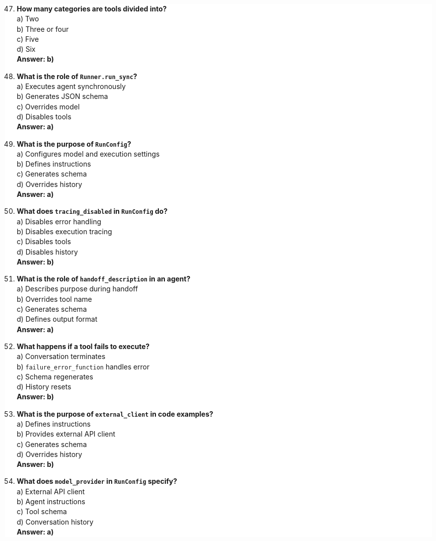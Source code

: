47. **How many categories are tools divided into?**  
    a) Two  
    b) Three or four  
    c) Five  
    d) Six  
    **Answer: b)**

48. **What is the role of `Runner.run_sync`?**  
    a) Executes agent synchronously  
    b) Generates JSON schema  
    c) Overrides model  
    d) Disables tools  
    **Answer: a)**

49. **What is the purpose of `RunConfig`?**  
    a) Configures model and execution settings  
    b) Defines instructions  
    c) Generates schema  
    d) Overrides history  
    **Answer: a)**

50. **What does `tracing_disabled` in `RunConfig` do?**  
    a) Disables error handling  
    b) Disables execution tracing  
    c) Disables tools  
    d) Disables history  
    **Answer: b)**

51. **What is the role of `handoff_description` in an agent?**  
    a) Describes purpose during handoff  
    b) Overrides tool name  
    c) Generates schema  
    d) Defines output format  
    **Answer: a)**

52. **What happens if a tool fails to execute?**  
    a) Conversation terminates  
    b) `failure_error_function` handles error  
    c) Schema regenerates  
    d) History resets  
    **Answer: b)**

53. **What is the purpose of `external_client` in code examples?**  
    a) Defines instructions  
    b) Provides external API client  
    c) Generates schema  
    d) Overrides history  
    **Answer: b)**

54. **What does `model_provider` in `RunConfig` specify?**  
    a) External API client  
    b) Agent instructions  
    c) Tool schema  
    d) Conversation history  
    **Answer: a)**
